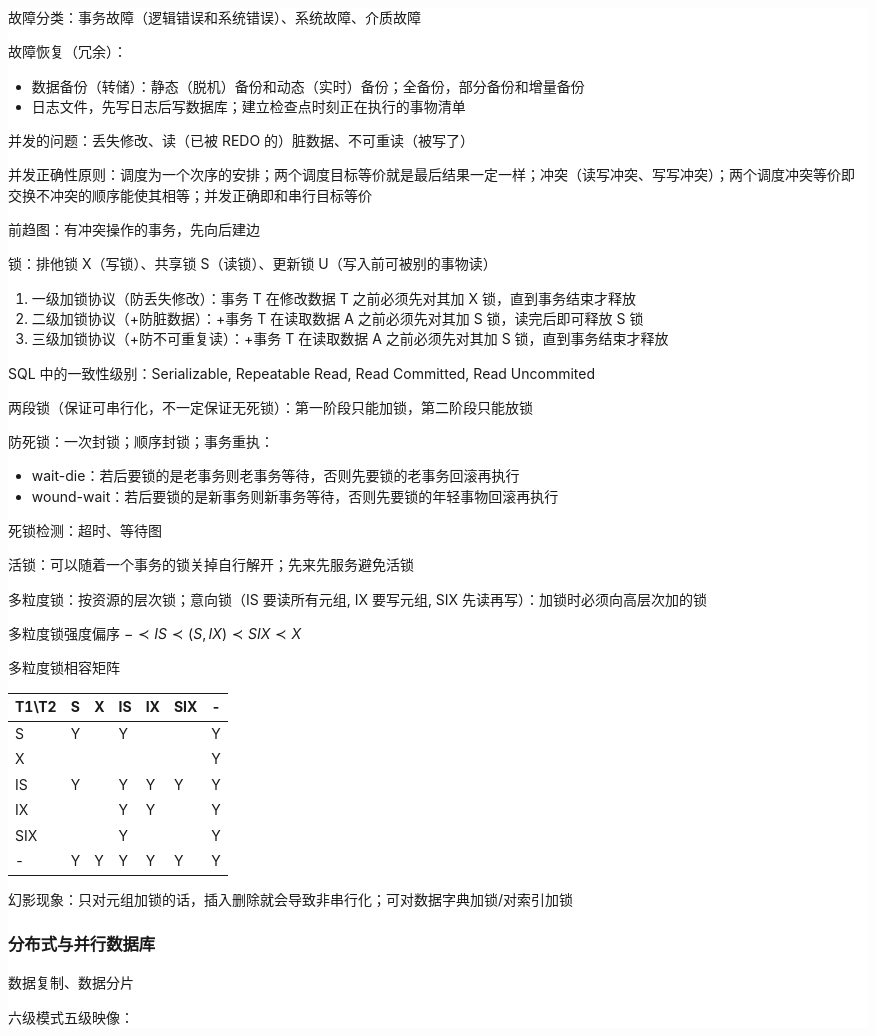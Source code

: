 故障分类：事务故障（逻辑错误和系统错误）、系统故障、介质故障

故障恢复（冗余）：

- 数据备份（转储）：静态（脱机）备份和动态（实时）备份；全备份，部分备份和增量备份
- 日志文件，先写日志后写数据库；建立检查点时刻正在执行的事物清单

并发的问题：丢失修改、读（已被 REDO 的）脏数据、不可重读（被写了）

并发正确性原则：调度为一个次序的安排；两个调度目标等价就是最后结果一定一样；冲突（读写冲突、写写冲突）；两个调度冲突等价即交换不冲突的顺序能使其相等；并发正确即和串行目标等价

前趋图：有冲突操作的事务，先向后建边

锁：排他锁 X（写锁）、共享锁 S（读锁）、更新锁 U（写入前可被别的事物读）

1. 一级加锁协议（防丢失修改）：事务 T 在修改数据 T 之前必须先对其加 X 锁，直到事务结束才释放
2. 二级加锁协议（+防脏数据）：+事务 T 在读取数据 A 之前必须先对其加 S 锁，读完后即可释放 S 锁
3. 三级加锁协议（+防不可重复读）：+事务 T 在读取数据 A 之前必须先对其加 S 锁，直到事务结束才释放

SQL 中的一致性级别：Serializable, Repeatable Read, Read Committed, Read Uncommited

两段锁（保证可串行化，不一定保证无死锁）：第一阶段只能加锁，第二阶段只能放锁

防死锁：一次封锁；顺序封锁；事务重执：

- wait-die：若后要锁的是老事务则老事务等待，否则先要锁的老事务回滚再执行
- wound-wait：若后要锁的是新事务则新事务等待，否则先要锁的年轻事物回滚再执行

死锁检测：超时、等待图

活锁：可以随着一个事务的锁关掉自行解开；先来先服务避免活锁

多粒度锁：按资源的层次锁；意向锁（IS 要读所有元组, IX 要写元组, SIX 先读再写）：加锁时必须向高层次加的锁

多粒度锁强度偏序 $-\prec IS \prec (S, IX)\prec SIX \prec X$

多粒度锁相容矩阵

| T1\T2 | S    | X    | IS   | IX   | SIX  | -    |
| ----- | ---- | ---- | ---- | ---- | ---- | ---- |
| S     | Y    |      | Y    |      |      | Y    |
| X     |      |      |      |      |      | Y    |
| IS    | Y    |      | Y    | Y    | Y    | Y    |
| IX    |      |      | Y    | Y    |      | Y    |
| SIX   |      |      | Y    |      |      | Y    |
| -     | Y    | Y    | Y    | Y    | Y    | Y    |



幻影现象：只对元组加锁的话，插入删除就会导致非串行化；可对数据字典加锁/对索引加锁

### 分布式与并行数据库

数据复制、数据分片

六级模式五级映像：
